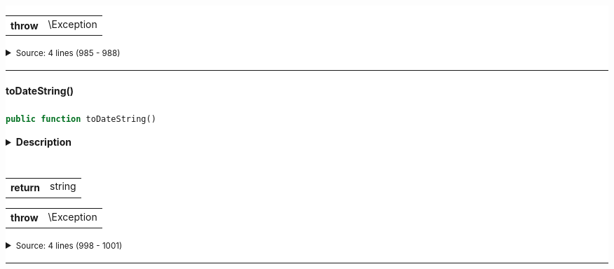 
<table style="text-align:left">
</table>







<table>
<tr>
<th style="vertical-align:top;">throw</th>
<td>\Exception
</td>
</tr>
</table>



<details><summary><small>Source: 4 lines (985 - 988)</small></summary></details>


<hr>

#### toDateString()

```php
public function toDateString()
```

<details><summary style="margin-bottom:12px;"><strong>Description</strong></summary></details>



<table style="text-align:left">
</table>





<table>
<tr>
<th style="vertical-align:top;">return</th>
<td>string
</td>
</tr>
</table>


<table>
<tr>
<th style="vertical-align:top;">throw</th>
<td>\Exception
</td>
</tr>
</table>



<details><summary><small>Source: 4 lines (998 - 1001)</small></summary></details>


<hr>
